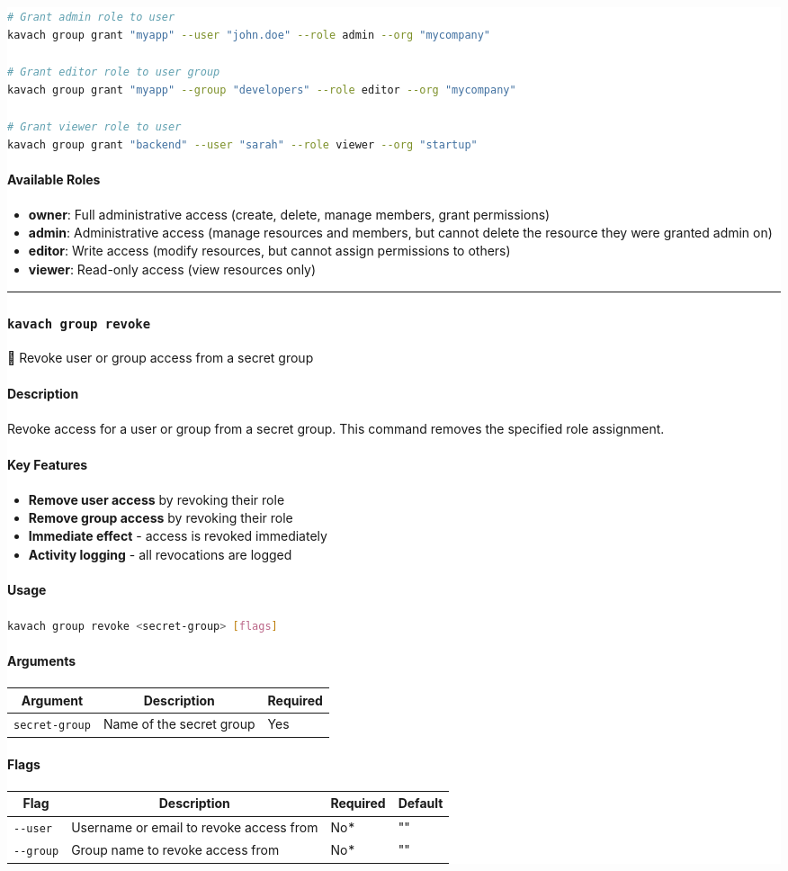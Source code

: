 ```bash
# Grant admin role to user
kavach group grant "myapp" --user "john.doe" --role admin --org "mycompany"

# Grant editor role to user group
kavach group grant "myapp" --group "developers" --role editor --org "mycompany"

# Grant viewer role to user
kavach group grant "backend" --user "sarah" --role viewer --org "startup"
```

#### Available Roles

- **owner**: Full administrative access (create, delete, manage members, grant permissions)
- **admin**: Administrative access (manage resources and members, but cannot delete the resource they were granted admin on)
- **editor**: Write access (modify resources, but cannot assign permissions to others)
- **viewer**: Read-only access (view resources only)

---

### `kavach group revoke`

🚫 Revoke user or group access from a secret group

#### Description

Revoke access for a user or group from a secret group. This command removes the specified role assignment.

#### Key Features

- **Remove user access** by revoking their role
- **Remove group access** by revoking their role
- **Immediate effect** - access is revoked immediately
- **Activity logging** - all revocations are logged

#### Usage

```bash
kavach group revoke <secret-group> [flags]
```

#### Arguments

| Argument | Description | Required |
|----------|-------------|----------|
| `secret-group` | Name of the secret group | Yes |

#### Flags

| Flag | Description | Required | Default |
|------|-------------|----------|---------|
| `--user` | Username or email to revoke access from | No* | "" |
| `--group` | Group name to revoke access from | No* | "" |
